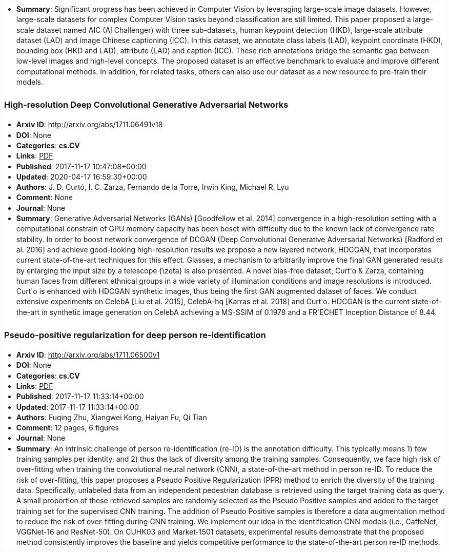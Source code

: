 - **Summary**: Significant progress has been achieved in Computer Vision by leveraging large-scale image datasets. However, large-scale datasets for complex Computer Vision tasks beyond classification are still limited. This paper proposed a large-scale dataset named AIC (AI Challenger) with three sub-datasets, human keypoint detection (HKD), large-scale attribute dataset (LAD) and image Chinese captioning (ICC). In this dataset, we annotate class labels (LAD), keypoint coordinate (HKD), bounding box (HKD and LAD), attribute (LAD) and caption (ICC). These rich annotations bridge the semantic gap between low-level images and high-level concepts. The proposed dataset is an effective benchmark to evaluate and improve different computational methods. In addition, for related tasks, others can also use our dataset as a new resource to pre-train their models.



### High-resolution Deep Convolutional Generative Adversarial Networks
- **Arxiv ID**: http://arxiv.org/abs/1711.06491v18
- **DOI**: None
- **Categories**: **cs.CV**
- **Links**: [PDF](http://arxiv.org/pdf/1711.06491v18)
- **Published**: 2017-11-17 10:47:08+00:00
- **Updated**: 2020-04-17 16:59:30+00:00
- **Authors**: J. D. Curtó, I. C. Zarza, Fernando de la Torre, Irwin King, Michael R. Lyu
- **Comment**: None
- **Journal**: None
- **Summary**: Generative Adversarial Networks (GANs) [Goodfellow et al. 2014] convergence in a high-resolution setting with a computational constrain of GPU memory capacity has been beset with difficulty due to the known lack of convergence rate stability. In order to boost network convergence of DCGAN (Deep Convolutional Generative Adversarial Networks) [Radford et al. 2016] and achieve good-looking high-resolution results we propose a new layered network, HDCGAN, that incorporates current state-of-the-art techniques for this effect. Glasses, a mechanism to arbitrarily improve the final GAN generated results by enlarging the input size by a telescope {\zeta} is also presented. A novel bias-free dataset, Curt\'o & Zarza, containing human faces from different ethnical groups in a wide variety of illumination conditions and image resolutions is introduced. Curt\'o is enhanced with HDCGAN synthetic images, thus being the first GAN augmented dataset of faces. We conduct extensive experiments on CelebA [Liu et al. 2015], CelebA-hq [Karras et al. 2018] and Curt\'o. HDCGAN is the current state-of-the-art in synthetic image generation on CelebA achieving a MS-SSIM of 0.1978 and a FR\'ECHET Inception Distance of 8.44.



### Pseudo-positive regularization for deep person re-identification
- **Arxiv ID**: http://arxiv.org/abs/1711.06500v1
- **DOI**: None
- **Categories**: **cs.CV**
- **Links**: [PDF](http://arxiv.org/pdf/1711.06500v1)
- **Published**: 2017-11-17 11:33:14+00:00
- **Updated**: 2017-11-17 11:33:14+00:00
- **Authors**: Fuqing Zhu, Xiangwei Kong, Haiyan Fu, Qi Tian
- **Comment**: 12 pages, 6 figures
- **Journal**: None
- **Summary**: An intrinsic challenge of person re-identification (re-ID) is the annotation difficulty. This typically means 1) few training samples per identity, and 2) thus the lack of diversity among the training samples. Consequently, we face high risk of over-fitting when training the convolutional neural network (CNN), a state-of-the-art method in person re-ID. To reduce the risk of over-fitting, this paper proposes a Pseudo Positive Regularization (PPR) method to enrich the diversity of the training data. Specifically, unlabeled data from an independent pedestrian database is retrieved using the target training data as query. A small proportion of these retrieved samples are randomly selected as the Pseudo Positive samples and added to the target training set for the supervised CNN training. The addition of Pseudo Positive samples is therefore a data augmentation method to reduce the risk of over-fitting during CNN training. We implement our idea in the identification CNN models (i.e., CaffeNet, VGGNet-16 and ResNet-50). On CUHK03 and Market-1501 datasets, experimental results demonstrate that the proposed method consistently improves the baseline and yields competitive performance to the state-of-the-art person re-ID methods.
